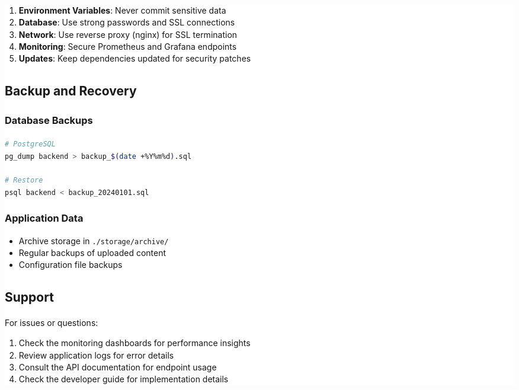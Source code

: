 1. **Environment Variables**: Never commit sensitive data
2. **Database**: Use strong passwords and SSL connections
3. **Network**: Use reverse proxy (nginx) for SSL termination
4. **Monitoring**: Secure Prometheus and Grafana endpoints
5. **Updates**: Keep dependencies updated for security patches

## Backup and Recovery

### Database Backups
```bash
# PostgreSQL
pg_dump backend > backup_$(date +%Y%m%d).sql

# Restore
psql backend < backup_20240101.sql
```

### Application Data
- Archive storage in `./storage/archive/`
- Regular backups of uploaded content
- Configuration file backups

## Support

For issues or questions:
1. Check the monitoring dashboards for performance insights
2. Review application logs for error details
3. Consult the API documentation for endpoint usage
4. Check the developer guide for implementation details
